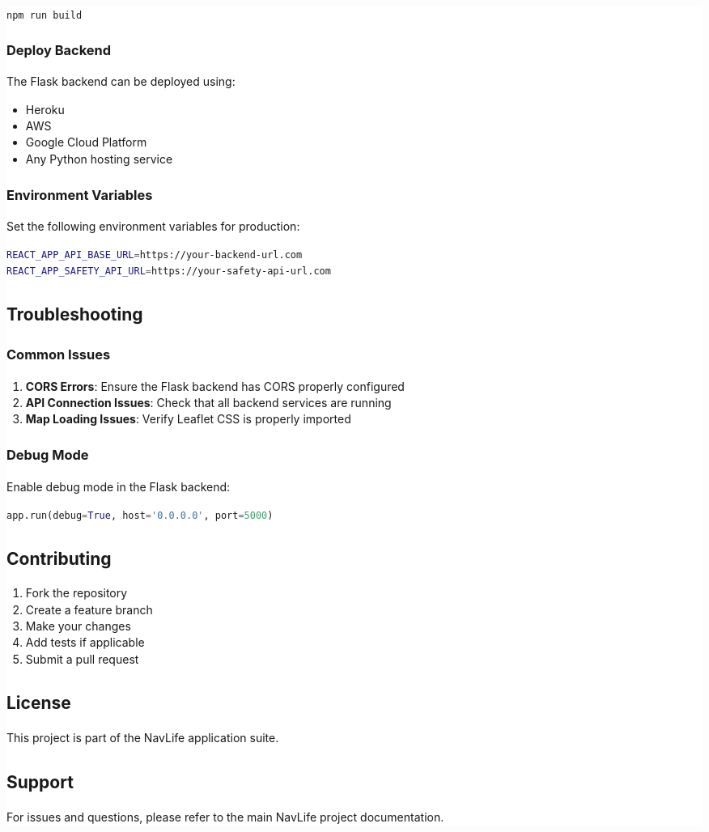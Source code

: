 ```bash
npm run build
```

### Deploy Backend

The Flask backend can be deployed using:
- Heroku
- AWS
- Google Cloud Platform
- Any Python hosting service

### Environment Variables

Set the following environment variables for production:

```bash
REACT_APP_API_BASE_URL=https://your-backend-url.com
REACT_APP_SAFETY_API_URL=https://your-safety-api-url.com
```

## Troubleshooting

### Common Issues

1. **CORS Errors**: Ensure the Flask backend has CORS properly configured
2. **API Connection Issues**: Check that all backend services are running
3. **Map Loading Issues**: Verify Leaflet CSS is properly imported

### Debug Mode

Enable debug mode in the Flask backend:

```python
app.run(debug=True, host='0.0.0.0', port=5000)
```

## Contributing

1. Fork the repository
2. Create a feature branch
3. Make your changes
4. Add tests if applicable
5. Submit a pull request

## License

This project is part of the NavLife application suite.

## Support

For issues and questions, please refer to the main NavLife project documentation.

